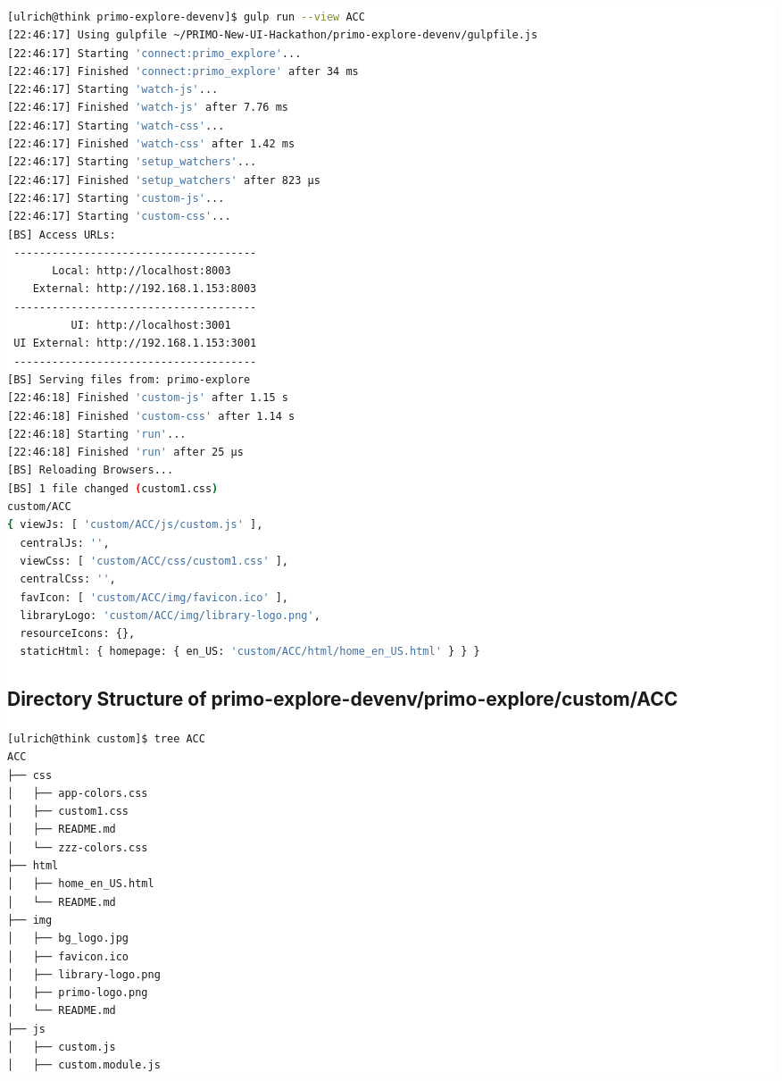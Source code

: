 ```sh
[ulrich@think primo-explore-devenv]$ gulp run --view ACC
[22:46:17] Using gulpfile ~/PRIMO-New-UI-Hackathon/primo-explore-devenv/gulpfile.js
[22:46:17] Starting 'connect:primo_explore'...
[22:46:17] Finished 'connect:primo_explore' after 34 ms
[22:46:17] Starting 'watch-js'...
[22:46:17] Finished 'watch-js' after 7.76 ms
[22:46:17] Starting 'watch-css'...
[22:46:17] Finished 'watch-css' after 1.42 ms
[22:46:17] Starting 'setup_watchers'...
[22:46:17] Finished 'setup_watchers' after 823 μs
[22:46:17] Starting 'custom-js'...
[22:46:17] Starting 'custom-css'...
[BS] Access URLs:
 --------------------------------------
       Local: http://localhost:8003
    External: http://192.168.1.153:8003
 --------------------------------------
          UI: http://localhost:3001
 UI External: http://192.168.1.153:3001
 --------------------------------------
[BS] Serving files from: primo-explore
[22:46:18] Finished 'custom-js' after 1.15 s
[22:46:18] Finished 'custom-css' after 1.14 s
[22:46:18] Starting 'run'...
[22:46:18] Finished 'run' after 25 μs
[BS] Reloading Browsers...
[BS] 1 file changed (custom1.css)
custom/ACC
{ viewJs: [ 'custom/ACC/js/custom.js' ],
  centralJs: '',
  viewCss: [ 'custom/ACC/css/custom1.css' ],
  centralCss: '',
  favIcon: [ 'custom/ACC/img/favicon.ico' ],
  libraryLogo: 'custom/ACC/img/library-logo.png',
  resourceIcons: {},
  staticHtml: { homepage: { en_US: 'custom/ACC/html/home_en_US.html' } } }

```


## Directory Structure of primo-explore-devenv/primo-explore/custom/ACC

```sh
[ulrich@think custom]$ tree ACC
ACC
├── css
│   ├── app-colors.css
│   ├── custom1.css
│   ├── README.md
│   └── zzz-colors.css
├── html
│   ├── home_en_US.html
│   └── README.md
├── img
│   ├── bg_logo.jpg
│   ├── favicon.ico
│   ├── library-logo.png
│   ├── primo-logo.png
│   └── README.md
├── js
│   ├── custom.js
│   ├── custom.module.js
```